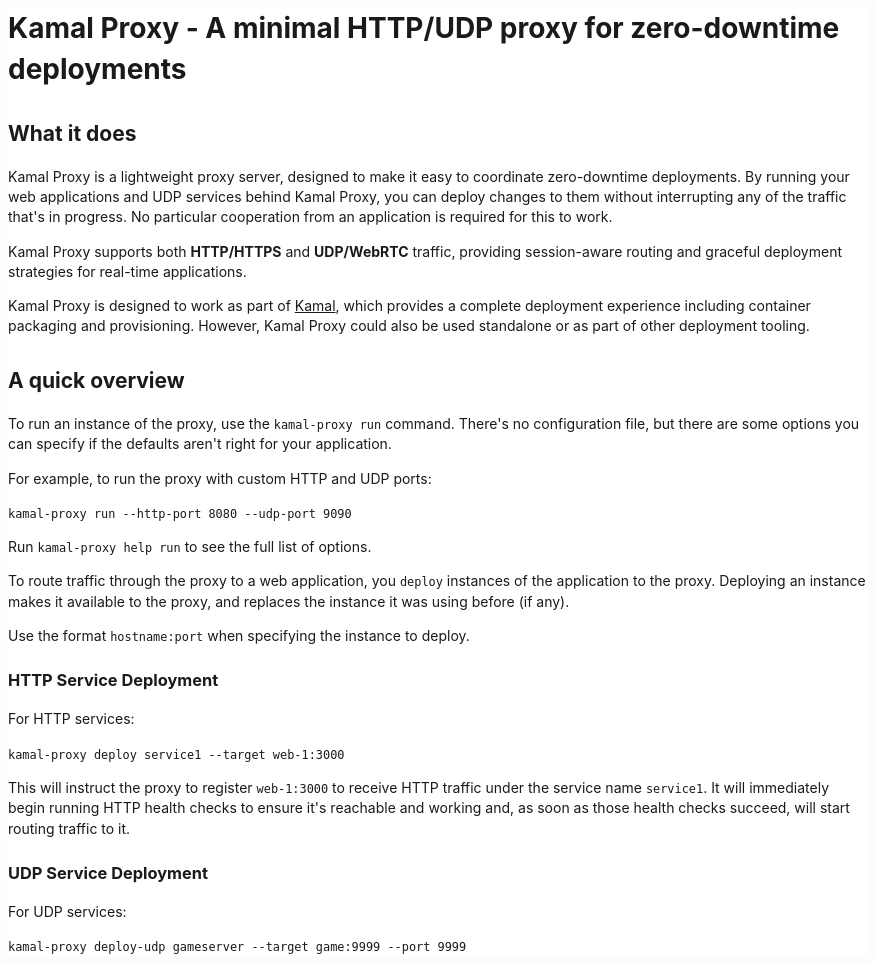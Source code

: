 # Kamal Proxy - A minimal HTTP/UDP proxy for zero-downtime deployments


## What it does

Kamal Proxy is a lightweight proxy server, designed to make it easy to coordinate
zero-downtime deployments. By running your web applications and UDP services behind 
Kamal Proxy, you can deploy changes to them without interrupting any of the traffic 
that's in progress. No particular cooperation from an application is required for 
this to work.

Kamal Proxy supports both **HTTP/HTTPS** and **UDP/WebRTC** traffic, providing 
session-aware routing and graceful deployment strategies for real-time applications.

Kamal Proxy is designed to work as part of [Kamal](https://kamal-deploy.org/),
which provides a complete deployment experience including container packaging
and provisioning. However, Kamal Proxy could also be used standalone or as part
of other deployment tooling.


## A quick overview

To run an instance of the proxy, use the `kamal-proxy run` command. There's no
configuration file, but there are some options you can specify if the defaults
aren't right for your application.

For example, to run the proxy with custom HTTP and UDP ports:

    kamal-proxy run --http-port 8080 --udp-port 9090

Run `kamal-proxy help run` to see the full list of options.

To route traffic through the proxy to a web application, you `deploy` instances
of the application to the proxy. Deploying an instance makes it available to the
proxy, and replaces the instance it was using before (if any).

Use the format `hostname:port` when specifying the instance to deploy.

### HTTP Service Deployment

For HTTP services:

    kamal-proxy deploy service1 --target web-1:3000

This will instruct the proxy to register `web-1:3000` to receive HTTP traffic under
the service name `service1`. It will immediately begin running HTTP health
checks to ensure it's reachable and working and, as soon as those health checks
succeed, will start routing traffic to it.

### UDP Service Deployment

For UDP services:

    kamal-proxy deploy-udp gameserver --target game:9999 --port 9999
